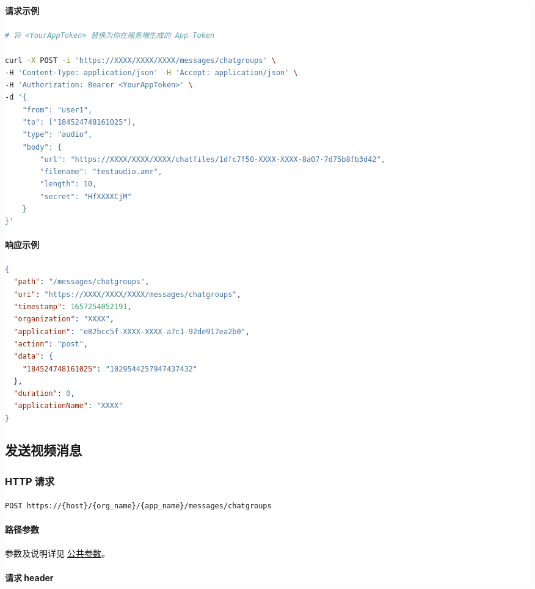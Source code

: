 #### 请求示例

```bash
# 将 <YourAppToken> 替换为你在服务端生成的 App Token

curl -X POST -i 'https://XXXX/XXXX/XXXX/messages/chatgroups' \
-H 'Content-Type: application/json' -H 'Accept: application/json' \
-H 'Authorization: Bearer <YourAppToken>' \
-d '{
    "from": "user1",
    "to": ["184524748161025"],
    "type": "audio",
    "body": {
        "url": "https://XXXX/XXXX/XXXX/chatfiles/1dfc7f50-XXXX-XXXX-8a07-7d75b8fb3d42",
        "filename": "testaudio.amr",
        "length": 10,
        "secret": "HfXXXXCjM"
    }
}'
```

#### 响应示例

```json
{
  "path": "/messages/chatgroups",
  "uri": "https://XXXX/XXXX/XXXX/messages/chatgroups",
  "timestamp": 1657254052191,
  "organization": "XXXX",
  "application": "e82bcc5f-XXXX-XXXX-a7c1-92de917ea2b0",
  "action": "post",
  "data": {
    "184524748161025": "1029544257947437432"
  },
  "duration": 0,
  "applicationName": "XXXX"
}
```

## 发送视频消息

### HTTP 请求

```http
POST https://{host}/{org_name}/{app_name}/messages/chatgroups
```

#### 路径参数

参数及说明详见 [公共参数](#公共参数)。  

#### 请求 header

